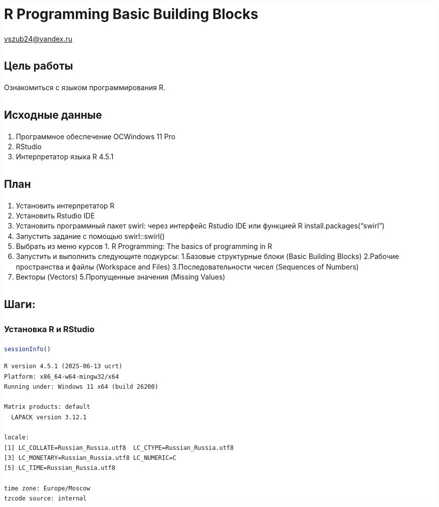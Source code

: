 # R Programming Basic Building Blocks
vszub24@yandex.ru

## Цель работы

Ознакомиться с языком программирования R.

## Исходные данные

1.  Программное обеспечение ОСWindows 11 Pro
2.  RStudio
3.  Интерпретатор языка R 4.5.1

## План

1.  Установить интерпретатор R
2.  Установить Rstudio IDE
3.  Установить программный пакет swirl: через интерфейс Rstudio IDE или
    функцией R install.packages(“swirl”)
4.  Запустить задание с помощью swirl::swirl()
5.  Выбрать из меню курсов 1. R Programming: The basics of programming
    in R
6.  Запустить и выполнить следующите подкурсы: 1.Базовые структурные
    блоки (Basic Building Blocks) 2.Рабочие пространства и файлы
    (Workspace and Files) 3.Последовательности чисел (Sequences of
    Numbers)
7.  Векторы (Vectors) 5.Пропущенные значения (Missing Values)

## Шаги:

### Установка R и RStudio

``` r
sessionInfo()
```

    R version 4.5.1 (2025-06-13 ucrt)
    Platform: x86_64-w64-mingw32/x64
    Running under: Windows 11 x64 (build 26200)

    Matrix products: default
      LAPACK version 3.12.1

    locale:
    [1] LC_COLLATE=Russian_Russia.utf8  LC_CTYPE=Russian_Russia.utf8   
    [3] LC_MONETARY=Russian_Russia.utf8 LC_NUMERIC=C                   
    [5] LC_TIME=Russian_Russia.utf8    

    time zone: Europe/Moscow
    tzcode source: internal
